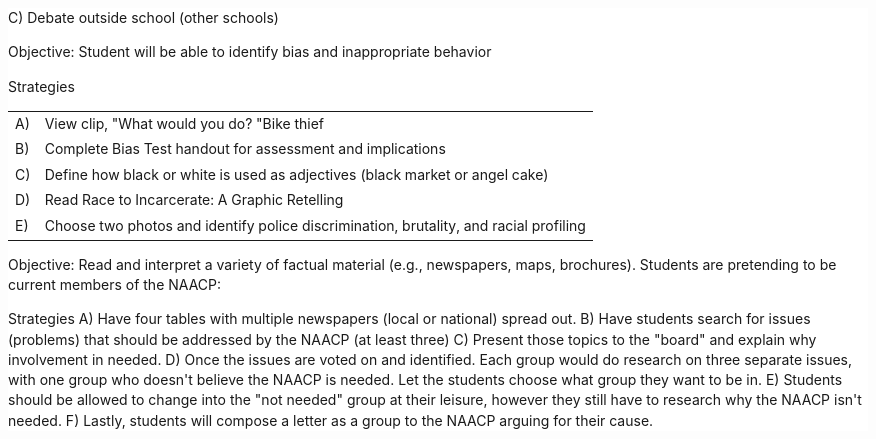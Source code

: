 <p>
C) Debate outside school (other schools)
</p>
<p>
Objective: Student will be able to identify bias and inappropriate behavior
</p>
<p>
Strategies
</p>
<table border="0">
<tr>
<td>
A)
</td>
<td>
View clip, "What would you do? "Bike thief
</td>
</tr>
<tr>
<td>
B)
</td>
<td>
Complete Bias Test handout for assessment and implications
</td>
</tr>
<tr>
<td>
C)
</td>
<td>
Define how black or white is used as adjectives (black market or angel cake)
</td>
</tr>
<tr>
<td>
D)
</td>
<td>
Read Race to Incarcerate: A Graphic Retelling
</td>
</tr>
<tr>
<td>
E)
</td>
<td>
Choose two photos and identify police discrimination, brutality, and racial profiling
</td>
</tr>
</table>
<p>
Objective: Read and interpret a variety of factual material (e.g., newspapers, maps, brochures). Students are pretending to be current members of the NAACP:
</p>
<p>
Strategies        A) Have four tables with multiple newspapers (local or national) spread out.        B) Have students search for issues (problems) that should be addressed by the NAACP (at least three)        C) Present those topics to the "board" and explain why involvement in needed.         D) Once the issues are voted on and identified. Each group would do research on three separate issues, with one group who doesn't believe the NAACP is needed. Let the students choose what group they want to be in.       E) Students should be allowed to change into the "not needed" group at their leisure, however they still have to research why the NAACP isn't needed.        F) Lastly, students will compose a letter as a group to the NAACP arguing for their cause.